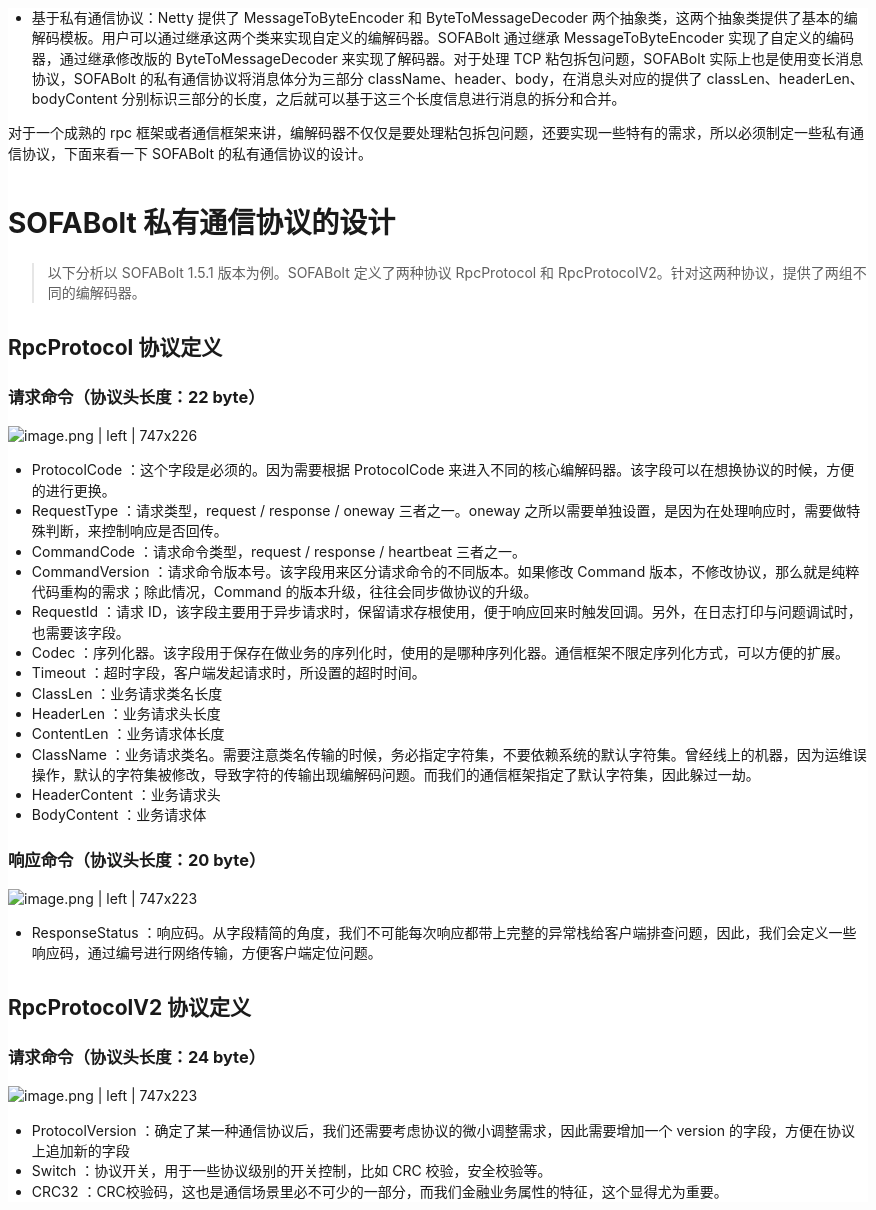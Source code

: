 * 基于私有通信协议：Netty 提供了 MessageToByteEncoder 和 ByteToMessageDecoder 两个抽象类，这两个抽象类提供了基本的编解码模板。用户可以通过继承这两个类来实现自定义的编解码器。SOFABolt 通过继承 MessageToByteEncoder 实现了自定义的编码器，通过继承修改版的 ByteToMessageDecoder 来实现了解码器。对于处理 TCP 粘包拆包问题，SOFABolt 实际上也是使用变长消息协议，SOFABolt 的私有通信协议将消息体分为三部分 className、header、body，在消息头对应的提供了 classLen、headerLen、bodyContent 分别标识三部分的长度，之后就可以基于这三个长度信息进行消息的拆分和合并。

对于一个成熟的 rpc 框架或者通信框架来讲，编解码器不仅仅是要处理粘包拆包问题，还要实现一些特有的需求，所以必须制定一些私有通信协议，下面来看一下 SOFABolt 的私有通信协议的设计。

# SOFABolt 私有通信协议的设计
> 以下分析以 SOFABolt 1.5.1 版本为例。SOFABolt 定义了两种协议 RpcProtocol 和 RpcProtocolV2。针对这两种协议，提供了两组不同的编解码器。

## RpcProtocol 协议定义
### 请求命令（协议头长度：22 byte）


![image.png | left | 747x226](https://cdn.nlark.com/yuque/0/2018/png/162694/1539871889980-8b0bf7db-4b9c-4e46-a5a5-aa60f5f194c9.png "")


* ProtocolCode ：这个字段是必须的。因为需要根据 ProtocolCode 来进入不同的核心编解码器。该字段可以在想换协议的时候，方便的进行更换。
* RequestType ：请求类型，request / response / oneway 三者之一。oneway 之所以需要单独设置，是因为在处理响应时，需要做特殊判断，来控制响应是否回传。
* CommandCode ：请求命令类型，request / response / heartbeat 三者之一。
* CommandVersion ：请求命令版本号。该字段用来区分请求命令的不同版本。如果修改 Command 版本，不修改协议，那么就是纯粹代码重构的需求；除此情况，Command 的版本升级，往往会同步做协议的升级。
* RequestId ：请求 ID，该字段主要用于异步请求时，保留请求存根使用，便于响应回来时触发回调。另外，在日志打印与问题调试时，也需要该字段。
* Codec ：序列化器。该字段用于保存在做业务的序列化时，使用的是哪种序列化器。通信框架不限定序列化方式，可以方便的扩展。
* Timeout ：超时字段，客户端发起请求时，所设置的超时时间。
* ClassLen ：业务请求类名长度
* HeaderLen ：业务请求头长度
* ContentLen ：业务请求体长度
* ClassName ：业务请求类名。需要注意类名传输的时候，务必指定字符集，不要依赖系统的默认字符集。曾经线上的机器，因为运维误操作，默认的字符集被修改，导致字符的传输出现编解码问题。而我们的通信框架指定了默认字符集，因此躲过一劫。
* HeaderContent ：业务请求头
* BodyContent ：业务请求体

### 响应命令（协议头长度：20 byte）


![image.png | left | 747x223](https://cdn.nlark.com/yuque/0/2018/png/162694/1539871972923-7f014d24-082f-41ae-97c4-852b8d85a0c1.png "")


* ResponseStatus ：响应码。从字段精简的角度，我们不可能每次响应都带上完整的异常栈给客户端排查问题，因此，我们会定义一些响应码，通过编号进行网络传输，方便客户端定位问题。

## RpcProtocolV2 协议定义
### 请求命令（协议头长度：24 byte）


![image.png | left | 747x223](https://cdn.nlark.com/yuque/0/2018/png/162694/1539872008024-b51774e7-cfb2-43b9-aba6-ad2ccdc1e754.png "")


* ProtocolVersion ：确定了某一种通信协议后，我们还需要考虑协议的微小调整需求，因此需要增加一个 version 的字段，方便在协议上追加新的字段
* Switch ：协议开关，用于一些协议级别的开关控制，比如 CRC 校验，安全校验等。
* CRC32 ：CRC校验码，这也是通信场景里必不可少的一部分，而我们金融业务属性的特征，这个显得尤为重要。
